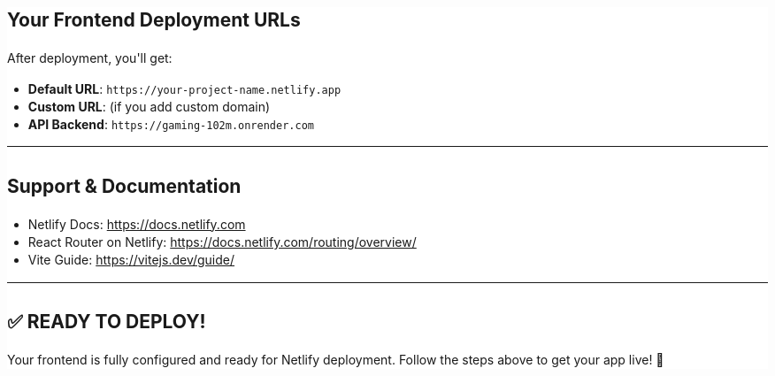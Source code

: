 ## Your Frontend Deployment URLs

After deployment, you'll get:

- **Default URL**: `https://your-project-name.netlify.app`
- **Custom URL**: (if you add custom domain)
- **API Backend**: `https://gaming-102m.onrender.com`

---

## Support & Documentation

- Netlify Docs: https://docs.netlify.com
- React Router on Netlify: https://docs.netlify.com/routing/overview/
- Vite Guide: https://vitejs.dev/guide/

---

## ✅ READY TO DEPLOY!

Your frontend is fully configured and ready for Netlify deployment. Follow the steps above to get your app live! 🚀
